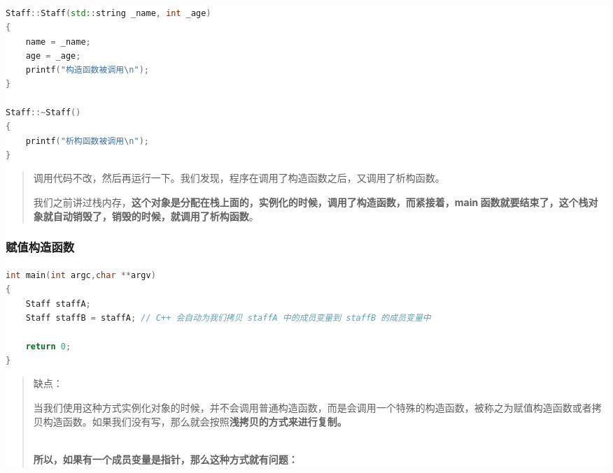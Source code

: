```cpp
Staff::Staff(std::string _name, int _age)
{
    name = _name;
    age = _age;
    printf("构造函数被调用\n");
}

Staff::~Staff()
{
    printf("析构函数被调用\n");
}
```

> 调用代码不改，然后再运行一下。我们发现，程序在调用了构造函数之后，又调用了析构函数。
>
> 我们之前讲过栈内存，**这个对象是分配在栈上面的，实例化的时候，调用了构造函数，而紧接着，main 函数就要结束了，这个栈对象就自动销毁了，销毁的时候，就调用了析构函数**。

### 赋值构造函数

```cpp
int main(int argc,char **argv)
{
    Staff staffA;
    Staff staffB = staffA; // C++ 会自动为我们拷贝 staffA 中的成员变量到 staffB 的成员变量中

    return 0;
}
```

> 缺点：
>
> 当我们使用这种方式实例化对象的时候，并不会调用普通构造函数，而是会调用一个特殊的构造函数，被称之为赋值构造函数或者拷贝构造函数。如果我们没有写，那么就会按照**浅拷贝的方式来进行复制。**
>
> \
> **所以，如果有一个成员变量是指针，那么这种方式就有问题：**
